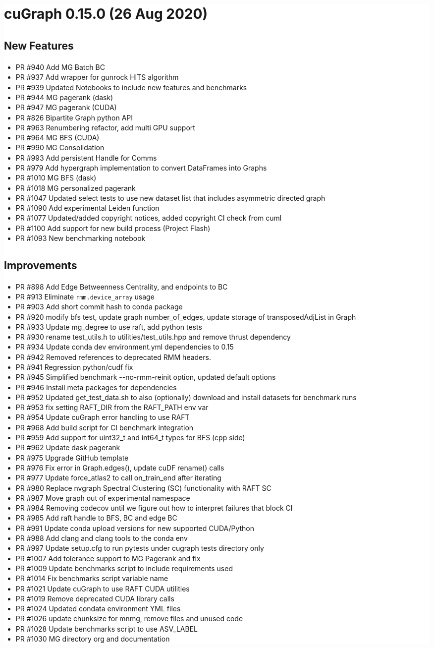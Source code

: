 # cuGraph 0.15.0 (26 Aug 2020)

## New Features
- PR #940 Add MG Batch BC
- PR #937 Add wrapper for gunrock HITS algorithm
- PR #939 Updated Notebooks to include new features and benchmarks
- PR #944 MG pagerank (dask)
- PR #947 MG pagerank (CUDA)
- PR #826 Bipartite Graph python API
- PR #963 Renumbering refactor, add multi GPU support
- PR #964 MG BFS (CUDA)
- PR #990 MG Consolidation
- PR #993 Add persistent Handle for Comms
- PR #979 Add hypergraph implementation to convert DataFrames into Graphs
- PR #1010 MG BFS (dask)
- PR #1018 MG personalized pagerank
- PR #1047 Updated select tests to use new dataset list that includes asymmetric directed graph
- PR #1090 Add experimental Leiden function
- PR #1077 Updated/added copyright notices, added copyright CI check from cuml
- PR #1100 Add support for new build process (Project Flash)
- PR #1093 New benchmarking notebook

## Improvements
- PR #898 Add Edge Betweenness Centrality, and endpoints to BC
- PR #913 Eliminate `rmm.device_array` usage
- PR #903 Add short commit hash to conda package
- PR #920 modify bfs test, update graph number_of_edges, update storage of transposedAdjList in Graph
- PR #933 Update mg_degree to use raft, add python tests
- PR #930 rename test_utils.h to utilities/test_utils.hpp and remove thrust dependency
- PR #934 Update conda dev environment.yml dependencies to 0.15
- PR #942 Removed references to deprecated RMM headers.
- PR #941 Regression python/cudf fix
- PR #945 Simplified benchmark --no-rmm-reinit option, updated default options
- PR #946 Install meta packages for dependencies
- PR #952 Updated get_test_data.sh to also (optionally) download and install datasets for benchmark runs
- PR #953 fix setting RAFT_DIR from the RAFT_PATH env var
- PR #954 Update cuGraph error handling to use RAFT
- PR #968 Add build script for CI benchmark integration
- PR #959 Add support for uint32_t and int64_t types for BFS (cpp side)
- PR #962 Update dask pagerank
- PR #975 Upgrade GitHub template
- PR #976 Fix error in Graph.edges(), update cuDF rename() calls
- PR #977 Update force_atlas2 to call on_train_end after iterating
- PR #980 Replace nvgraph Spectral Clustering (SC) functionality with RAFT SC
- PR #987 Move graph out of experimental namespace
- PR #984 Removing codecov until we figure out how to interpret failures that block CI
- PR #985 Add raft handle to BFS, BC and edge BC
- PR #991 Update conda upload versions for new supported CUDA/Python
- PR #988 Add clang and clang tools to the conda env
- PR #997 Update setup.cfg to run pytests under cugraph tests directory only
- PR #1007 Add tolerance support to MG Pagerank and fix
- PR #1009 Update benchmarks script to include requirements used
- PR #1014 Fix benchmarks script variable name
- PR #1021 Update cuGraph to use RAFT CUDA utilities
- PR #1019 Remove deprecated CUDA library calls
- PR #1024 Updated condata environment YML files
- PR #1026 update chunksize for mnmg, remove files and unused code
- PR #1028 Update benchmarks script to use ASV_LABEL
- PR #1030 MG directory org and documentation